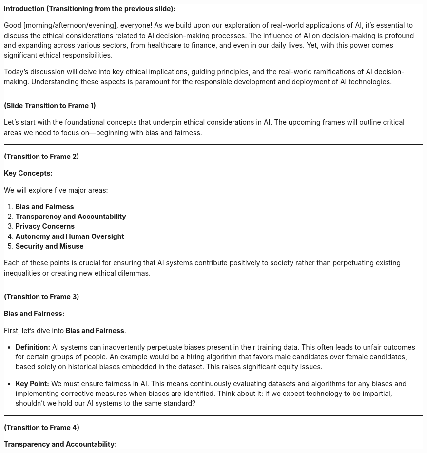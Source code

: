 
**Introduction (Transitioning from the previous slide):**

Good [morning/afternoon/evening], everyone! As we build upon our exploration of real-world applications of AI, it’s essential to discuss the ethical considerations related to AI decision-making processes. The influence of AI on decision-making is profound and expanding across various sectors, from healthcare to finance, and even in our daily lives. Yet, with this power comes significant ethical responsibilities.

Today’s discussion will delve into key ethical implications, guiding principles, and the real-world ramifications of AI decision-making. Understanding these aspects is paramount for the responsible development and deployment of AI technologies. 

---

**(Slide Transition to Frame 1)**

Let’s start with the foundational concepts that underpin ethical considerations in AI. The upcoming frames will outline critical areas we need to focus on—beginning with bias and fairness.

---

**(Transition to Frame 2)**

**Key Concepts:**

We will explore five major areas:

1. **Bias and Fairness**
2. **Transparency and Accountability**
3. **Privacy Concerns**
4. **Autonomy and Human Oversight**
5. **Security and Misuse**

Each of these points is crucial for ensuring that AI systems contribute positively to society rather than perpetuating existing inequalities or creating new ethical dilemmas.

---

**(Transition to Frame 3)**

**Bias and Fairness:**

First, let’s dive into **Bias and Fairness**. 

- **Definition:** AI systems can inadvertently perpetuate biases present in their training data. This often leads to unfair outcomes for certain groups of people. An example would be a hiring algorithm that favors male candidates over female candidates, based solely on historical biases embedded in the dataset. This raises significant equity issues.
  
- **Key Point:** We must ensure fairness in AI. This means continuously evaluating datasets and algorithms for any biases and implementing corrective measures when biases are identified. Think about it: if we expect technology to be impartial, shouldn’t we hold our AI systems to the same standard?

---

**(Transition to Frame 4)**

**Transparency and Accountability:**
